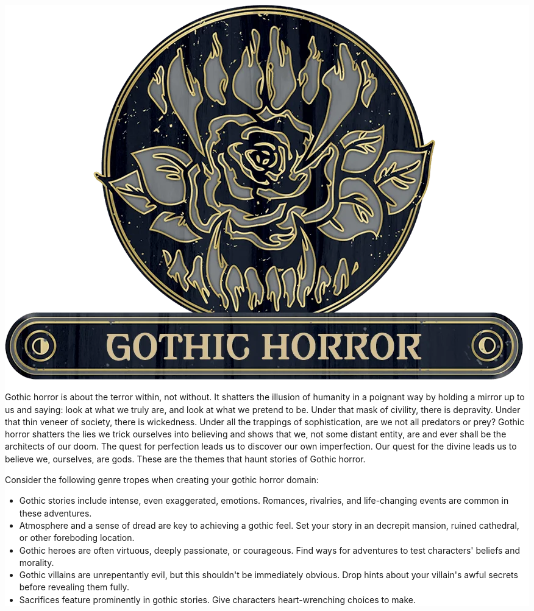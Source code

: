![](compendium/books/van-richtens-guide-to-ravenloft/img/033-02-010-gothic-horror.webp#center)

Gothic horror is about the terror within, not without. It shatters the illusion of humanity in a poignant way by holding a mirror up to us and saying: look at what we truly are, and look at what we pretend to be. Under that mask of civility, there is depravity. Under that thin veneer of society, there is wickedness. Under all the trappings of sophistication, are we not all predators or prey? Gothic horror shatters the lies we trick ourselves into believing and shows that we, not some distant entity, are and ever shall be the architects of our doom. The quest for perfection leads us to discover our own imperfection. Our quest for the divine leads us to believe we, ourselves, are gods. These are the themes that haunt stories of Gothic horror.

Consider the following genre tropes when creating your gothic horror domain:

- Gothic stories include intense, even exaggerated, emotions. Romances, rivalries, and life-changing events are common in these adventures.  
- Atmosphere and a sense of dread are key to achieving a gothic feel. Set your story in an decrepit mansion, ruined cathedral, or other foreboding location.  
- Gothic heroes are often virtuous, deeply passionate, or courageous. Find ways for adventures to test characters' beliefs and morality.  
- Gothic villains are unrepentantly evil, but this shouldn't be immediately obvious. Drop hints about your villain's awful secrets before revealing them fully.  
- Sacrifices feature prominently in gothic stories. Give characters heart-wrenching choices to make.  
